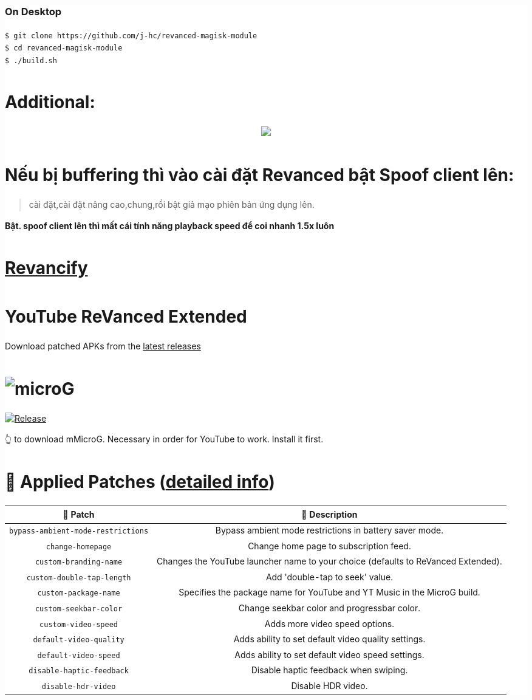 ### On Desktop
```console
$ git clone https://github.com/j-hc/revanced-magisk-module
$ cd revanced-magisk-module
$ ./build.sh
```
# Additional:

<a href="https://visitcount.itsvg.in">
  <p align="center"><img src ="https://visitcount.itsvg.in/api?id=STEK1337&label=Visitors&color=12&icon=0&pretty=false" />
</a>

# Nếu bị buffering thì vào cài đặt Revanced bật Spoof client lên:

>cài đặt,cài đặt nâng cao,chung,rồi bật giả mạo phiên bản ứng dụng lên.

**Bật. spoof client lên thì mất cái tính năng playback speed để coi nhanh 1.5x luôn**

# [Revancify](https://github.com/decipher3114/Revancify)

# YouTube ReVanced Extended

Download patched APKs from the [latest releases](https://github.com/STEK1337/youtube-extended/releases/tag/latest)

# <img src="http://i.imgur.com/hXY4lcC.png" height="42px" alt="microG" />
[![Release](https://img.shields.io/github/v/release/inotia00/mMicroG?label=mMicroG)](https://github.com/STEK1337/youtube-extended/releases/latest/download/mMicroG.apk)

👆 to download mMicroG. Necessary in order for YouTube to work. Install it first.

# 🧩 Applied Patches ([detailed info](https://docs.google.com/document/d/1CTZBLYgVszL-P_qzvOIMuswG-3bxMBEqFblQBaRf8tQ/edit))
| 💊 Patch | 📜 Description |
|:--------:|:--------------:|
| `bypass-ambient-mode-restrictions` | Bypass ambient mode restrictions in battery saver mode.
| `change-homepage` | Change home page to subscription feed.
| `custom-branding-name` | Changes the YouTube launcher name to your choice (defaults to ReVanced Extended).
| `custom-double-tap-length` | Add 'double-tap to seek' value.
| `custom-package-name` | Specifies the package name for YouTube and YT Music in the MicroG build.
| `custom-seekbar-color` | Change seekbar color and progressbar color.
| `custom-video-speed` | Adds more video speed options.
| `default-video-quality` | Adds ability to set default video quality settings.
| `default-video-speed` | Adds ability to set default video speed settings.
| `disable-haptic-feedback` | Disable haptic feedback when swiping.
| `disable-hdr-video` | Disable HDR video.